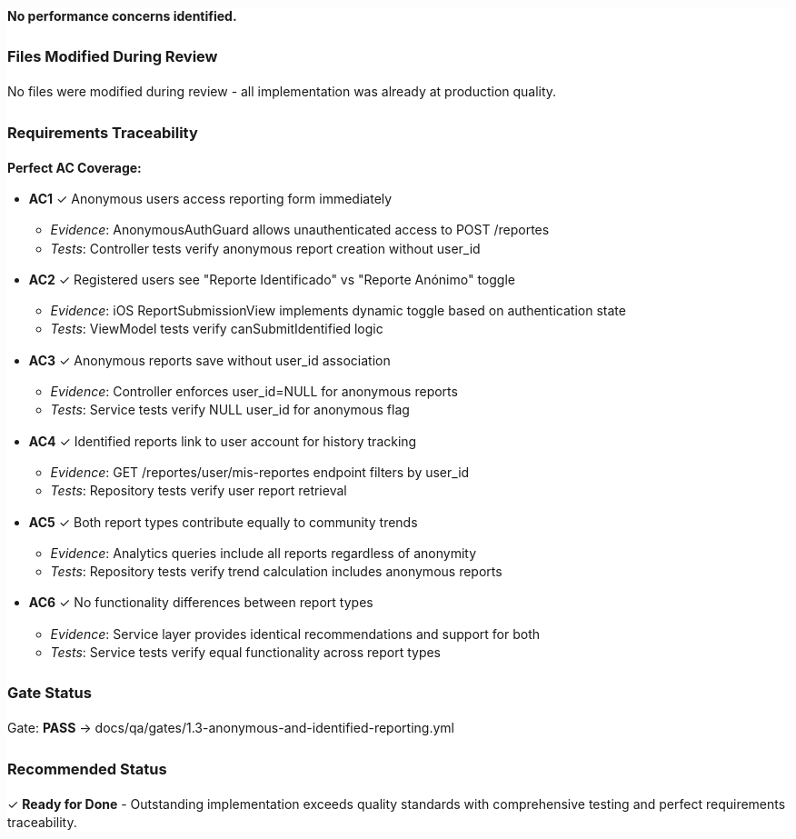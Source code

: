 **No performance concerns identified.**

### Files Modified During Review

No files were modified during review - all implementation was already at production quality.

### Requirements Traceability

**Perfect AC Coverage:**

- **AC1** ✓ Anonymous users access reporting form immediately
  - *Evidence*: AnonymousAuthGuard allows unauthenticated access to POST /reportes
  - *Tests*: Controller tests verify anonymous report creation without user_id

- **AC2** ✓ Registered users see "Reporte Identificado" vs "Reporte Anónimo" toggle
  - *Evidence*: iOS ReportSubmissionView implements dynamic toggle based on authentication state
  - *Tests*: ViewModel tests verify canSubmitIdentified logic

- **AC3** ✓ Anonymous reports save without user_id association
  - *Evidence*: Controller enforces user_id=NULL for anonymous reports
  - *Tests*: Service tests verify NULL user_id for anonymous flag

- **AC4** ✓ Identified reports link to user account for history tracking
  - *Evidence*: GET /reportes/user/mis-reportes endpoint filters by user_id
  - *Tests*: Repository tests verify user report retrieval

- **AC5** ✓ Both report types contribute equally to community trends
  - *Evidence*: Analytics queries include all reports regardless of anonymity
  - *Tests*: Repository tests verify trend calculation includes anonymous reports

- **AC6** ✓ No functionality differences between report types
  - *Evidence*: Service layer provides identical recommendations and support for both
  - *Tests*: Service tests verify equal functionality across report types

### Gate Status

Gate: **PASS** → docs/qa/gates/1.3-anonymous-and-identified-reporting.yml

### Recommended Status

✓ **Ready for Done** - Outstanding implementation exceeds quality standards with comprehensive testing and perfect requirements traceability.